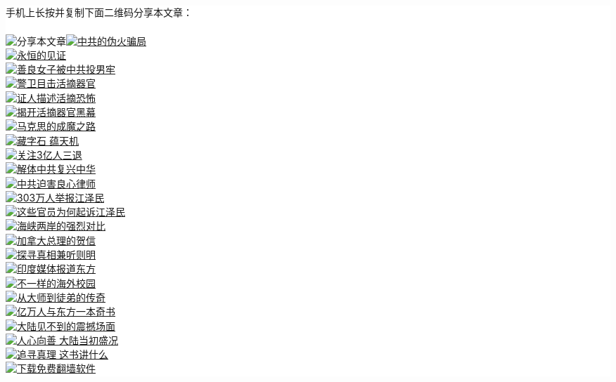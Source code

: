 ####
手机上长按并复制下面二维码分享本文章：<br><br><img src="http://www.hehaibao.com/qr/index.php?m=1&e=L&p=10&t=&d=https://github.com/clgbyu263/djy/blob/master/gb/19/10/9/n11579423.md%231" title="分享本文章"></td><td VALIGN=TOP><a href="https://github.com/clgbyu263/djy/blob/master/gb/16/1/21/n4622075.md?dfh#1" target="_blank"><img src="https://raw.githubusercontent.com/clgbyu263/djy/master/gb/300/wei-f1.jpg" title="中共的伪火骗局"  alt="中共的伪火骗局"></a><br><a href="https://github.com/clgbyu263/www/blob/master/README.md?dfh#9" target="_blank"><img src="https://raw.githubusercontent.com/clgbyu263/djy/master/gb/300/yong-h.jpg" title="永恒的见证"  alt="永恒的见证"></a><br><a href="https://github.com/clgbyu263/djy/blob/master/gb/13/9/29/n3974789.md?dfh#1" target="_blank"><img src="https://raw.githubusercontent.com/clgbyu263/djy/master/gb/300/shang-lnz.jpg" title="善良女子被中共投男牢"  alt="善良女子被中共投男牢"></a><br><a href="https://github.com/clgbyu263/djy/blob/master/gb/16/3/16/n4663449.md?dfh#1" target="_blank"><img src="https://raw.githubusercontent.com/clgbyu263/djy/master/gb/300/huo-z3.jpg" title="警卫目击活摘器官"  alt="警卫目击活摘器官"></a><br><a href="https://github.com/clgbyu263/djy/blob/master/gb/16/8/7/n8177641.md?dfh#1" target="_blank"><img src="https://raw.githubusercontent.com/clgbyu263/djy/master/gb/300/huo-z4.jpg" title="证人描述活摘恐怖"  alt="证人描述活摘恐怖"></a><br><a href="https://github.com/clgbyu263/djy/blob/master/gb/10/4/19/n2881569.md?dfh#1" target="_blank"><img src="https://raw.githubusercontent.com/clgbyu263/djy/master/gb/300/huo-z1.jpg" title="揭开活摘器官黑幕"  alt="揭开活摘器官黑幕"></a><br><a href="https://github.com/clgbyu263/djy/blob/master/gb/10/11/7/n3077476.md?dfh#1" target="_blank"><img src="https://raw.githubusercontent.com/clgbyu263/djy/master/gb/300/ma-ks.jpg" title="马克思的成魔之路"  alt="马克思的成魔之路"></a><br><a href="https://github.com/clgbyu263/djy/blob/master/gb/14/6/9/n4173977.md?dfh#1" target="_blank"><img src="https://raw.githubusercontent.com/clgbyu263/djy/master/gb/300/chang-zs.jpg" title="藏字石 蕴天机"  alt="藏字石 蕴天机"></a><br><a href="https://github.com/clgbyu263/djy/blob/master/gb/18/5/10/n10381511.md?dfh#1" target="_blank"><img src="https://raw.githubusercontent.com/clgbyu263/djy/master/gb/300/st1.jpg" title="关注3亿人三退"  alt="关注3亿人三退"></a><br><a href="https://github.com/clgbyu263/djy/blob/master/gb/18/3/21/n10237682.md?dfh#1" target="_blank"><img src="https://raw.githubusercontent.com/clgbyu263/djy/master/gb/300/jie-t.jpg" title="解体中共复兴中华"  alt="解体中共复兴中华"></a><br><a href="https://github.com/clgbyu263/djy/blob/master/gb/9/2/9/n2422991.md?dfh#1" target="_blank"><img src="https://raw.githubusercontent.com/clgbyu263/djy/master/gb/300/gao-zs.jpg" title="中共迫害良心律师"  alt="中共迫害良心律师"></a><br><a href="https://github.com/clgbyu263/djy/blob/master/gb/18/12/9/n10900044.md?dfh#1" target="_blank"><img src="https://raw.githubusercontent.com/clgbyu263/djy/master/gb/300/sj1.jpg" title="303万人举报江泽民"  alt="303万人举报江泽民"></a><br><a href="https://github.com/clgbyu263/djy/blob/master/gb/18/8/28/n10672014.md?dfh#1" target="_blank"><img src="https://raw.githubusercontent.com/clgbyu263/djy/master/gb/300/sj2.jpg" title="这些官员为何起诉江泽民"  alt="这些官员为何起诉江泽民"></a><br><a href="https://github.com/clgbyu263/djy/blob/master/gb/8/12/18/n2367165.md?dfh#1" target="_blank"><img src="https://raw.githubusercontent.com/clgbyu263/djy/master/gb/300/liangan.jpg" title="海峡两岸的强烈对比"  alt="海峡两岸的强烈对比"></a><br><a href="https://github.com/clgbyu263/djy/blob/master/gb/15/5/5/n4427238.md?dfh#1" target="_blank"><img src="https://raw.githubusercontent.com/clgbyu263/djy/master/gb/300/jia-ndzl.jpg" title="加拿大总理的贺信"  alt="加拿大总理的贺信"></a><br><a href="https://github.com/clgbyu263/djy/blob/master/gb/11/6/17/n3289382.md?dfh#1" target="_blank">
<img src="https://raw.githubusercontent.com/clgbyu263/djy/master/gb/300/xiao-wd.jpg" title="探寻真相兼听则明"  alt="探寻真相兼听则明"></a><br><a href="https://github.com/clgbyu263/djy/blob/master/gb/18/10/27/n10812623.md?dfh#1" target="_blank"><img src="https://raw.githubusercontent.com/clgbyu263/djy/master/gb/300/yindu.jpg" title="印度媒体报道东方"  alt="印度媒体报道东方"></a><br><a href="https://github.com/clgbyu263/djy/blob/master/gb/18/6/9/n10469652.md?dfh#1" target="_blank"><img src="https://raw.githubusercontent.com/clgbyu263/djy/master/gb/300/xie-j.jpg" title="不一样的海外校园"  alt="不一样的海外校园"></a><br><a href="https://github.com/clgbyu263/djy/blob/master/gb/7/4/5/n1669415.md?dfh#1" target="_blank"><img src="https://raw.githubusercontent.com/clgbyu263/djy/master/gb/300/li-up.jpg" title="从大师到徒弟的传奇"  alt="从大师到徒弟的传奇"></a><br><a href="https://github.com/clgbyu263/djy/blob/master/gb/17/5/26/n9191512.md?dfh#1" target="_blank"><img src="https://raw.githubusercontent.com/clgbyu263/djy/master/gb/300/zfl2.jpg" title="亿万人与东方一本奇书"  alt="亿万人与东方一本奇书"></a><br><a href="https://github.com/clgbyu263/djy/blob/master/gb/13/11/27/n4020290.md?dfh#1" target="_blank"><img src="https://raw.githubusercontent.com/clgbyu263/djy/master/gb/300/zhen-h.jpg" title="大陆见不到的震撼场面"  alt="大陆见不到的震撼场面"></a><br><a href="https://github.com/clgbyu263/djy/blob/master/gb/15/7/17/n4482910.md?dfh#1" target="_blank"><img src="https://raw.githubusercontent.com/clgbyu263/djy/master/gb/300/dalu-sk.jpg" title="人心向善 大陆当初盛况"  alt="人心向善 大陆当初盛况"></a><br><a href="https://github.com/clgbyu263/djy/blob/master/gb/9/10/15/n2689419.md?dfh#1" target="_blank"><img src="https://raw.githubusercontent.com/clgbyu263/djy/master/gb/300/zfl1.jpg" title="追寻真理 这书讲什么"  alt="追寻真理 这书讲什么"></a><br><a href="https://github.com/clgbyu263/www/blob/master/README.md?dfh#1" target="_blank"><img src="https://raw.githubusercontent.com/clgbyu263/djy/master/gb/300/fq1.jpg" title="下载免费翻墙软件"  alt="下载免费翻墙软件"></a><br></td></tr></table>
